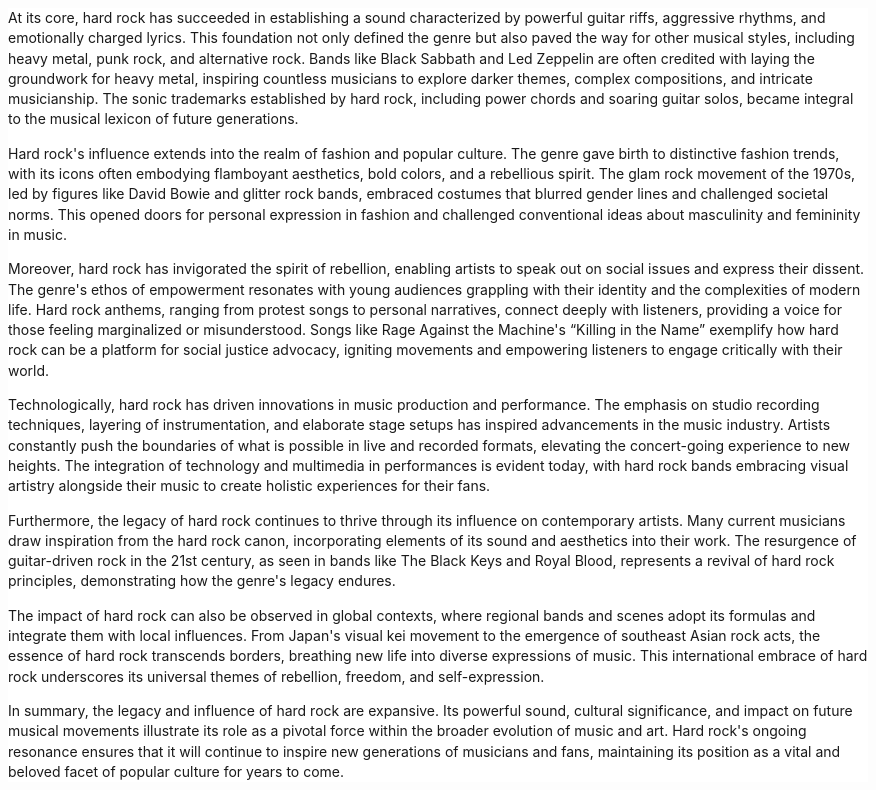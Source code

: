 At its core, hard rock has succeeded in establishing a sound characterized by powerful guitar riffs, aggressive rhythms, and emotionally charged lyrics. This foundation not only defined the genre but also paved the way for other musical styles, including heavy metal, punk rock, and alternative rock. Bands like Black Sabbath and Led Zeppelin are often credited with laying the groundwork for heavy metal, inspiring countless musicians to explore darker themes, complex compositions, and intricate musicianship. The sonic trademarks established by hard rock, including power chords and soaring guitar solos, became integral to the musical lexicon of future generations.

Hard rock's influence extends into the realm of fashion and popular culture. The genre gave birth to distinctive fashion trends, with its icons often embodying flamboyant aesthetics, bold colors, and a rebellious spirit. The glam rock movement of the 1970s, led by figures like David Bowie and glitter rock bands, embraced costumes that blurred gender lines and challenged societal norms. This opened doors for personal expression in fashion and challenged conventional ideas about masculinity and femininity in music.

Moreover, hard rock has invigorated the spirit of rebellion, enabling artists to speak out on social issues and express their dissent. The genre's ethos of empowerment resonates with young audiences grappling with their identity and the complexities of modern life. Hard rock anthems, ranging from protest songs to personal narratives, connect deeply with listeners, providing a voice for those feeling marginalized or misunderstood. Songs like Rage Against the Machine's “Killing in the Name” exemplify how hard rock can be a platform for social justice advocacy, igniting movements and empowering listeners to engage critically with their world.

Technologically, hard rock has driven innovations in music production and performance. The emphasis on studio recording techniques, layering of instrumentation, and elaborate stage setups has inspired advancements in the music industry. Artists constantly push the boundaries of what is possible in live and recorded formats, elevating the concert-going experience to new heights. The integration of technology and multimedia in performances is evident today, with hard rock bands embracing visual artistry alongside their music to create holistic experiences for their fans.

Furthermore, the legacy of hard rock continues to thrive through its influence on contemporary artists. Many current musicians draw inspiration from the hard rock canon, incorporating elements of its sound and aesthetics into their work. The resurgence of guitar-driven rock in the 21st century, as seen in bands like The Black Keys and Royal Blood, represents a revival of hard rock principles, demonstrating how the genre's legacy endures.

The impact of hard rock can also be observed in global contexts, where regional bands and scenes adopt its formulas and integrate them with local influences. From Japan's visual kei movement to the emergence of southeast Asian rock acts, the essence of hard rock transcends borders, breathing new life into diverse expressions of music. This international embrace of hard rock underscores its universal themes of rebellion, freedom, and self-expression.

In summary, the legacy and influence of hard rock are expansive. Its powerful sound, cultural significance, and impact on future musical movements illustrate its role as a pivotal force within the broader evolution of music and art. Hard rock's ongoing resonance ensures that it will continue to inspire new generations of musicians and fans, maintaining its position as a vital and beloved facet of popular culture for years to come.
